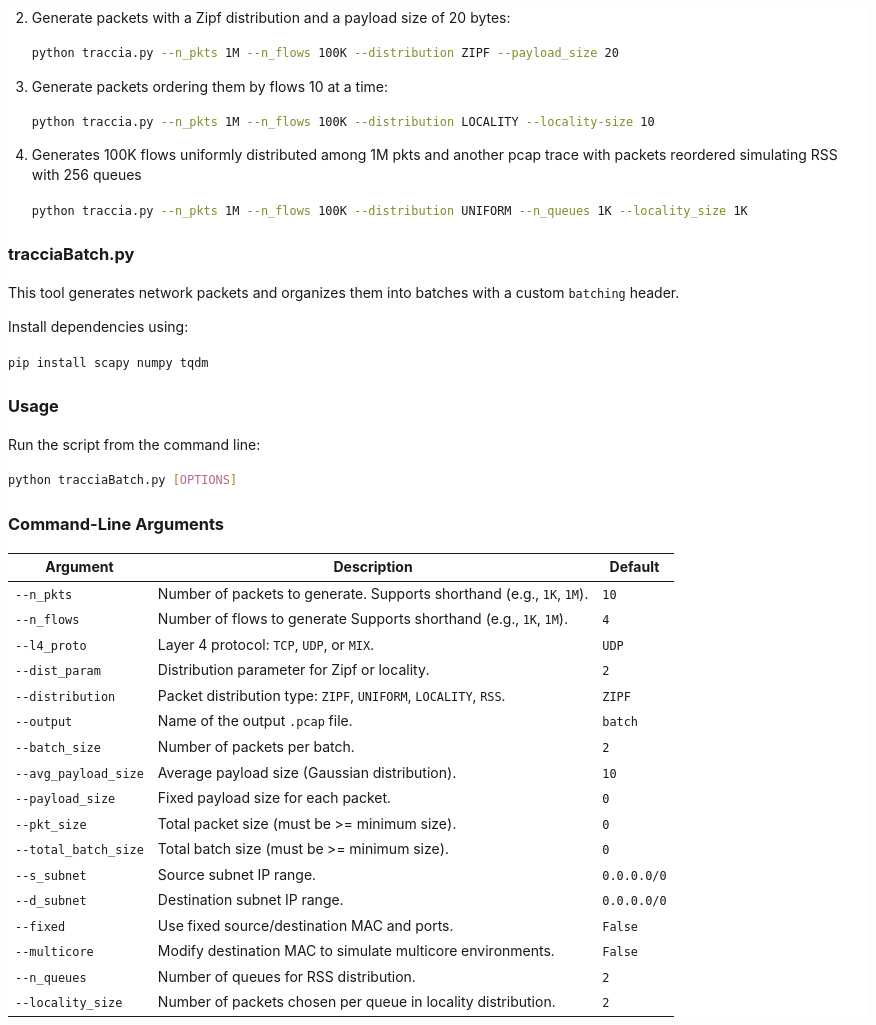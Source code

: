 2. Generate packets with a Zipf distribution and a payload size of 20 bytes:
   ```bash
   python traccia.py --n_pkts 1M --n_flows 100K --distribution ZIPF --payload_size 20
   ```

3. Generate packets ordering them by flows 10 at a time:
   ```bash
   python traccia.py --n_pkts 1M --n_flows 100K --distribution LOCALITY --locality-size 10
   ```

4. Generates 100K flows uniformly distributed among 1M pkts and another pcap trace with packets reordered simulating RSS with 256 queues
    ```bash
   python traccia.py --n_pkts 1M --n_flows 100K --distribution UNIFORM --n_queues 1K --locality_size 1K
   ```


### tracciaBatch.py

This tool generates network packets and organizes them into batches with a custom `batching` header.

Install dependencies using:
```bash
pip install scapy numpy tqdm
```

### Usage
Run the script from the command line:
```bash
python tracciaBatch.py [OPTIONS]
```
### Command-Line Arguments

| Argument              | Description                                                                 | Default            |
|-----------------------|-----------------------------------------------------------------------------|--------------------|
| `--n_pkts`           | Number of packets to generate. Supports shorthand (e.g., `1K`, `1M`).        | `10`              |
| `--n_flows`          | Number of flows to generate Supports shorthand (e.g., `1K`, `1M`).          | `4`               |
| `--l4_proto`         | Layer 4 protocol: `TCP`, `UDP`, or `MIX`.                                  | `UDP`             |
| `--dist_param`       | Distribution parameter for Zipf or locality.                              | `2`               |
| `--distribution`     | Packet distribution type: `ZIPF`, `UNIFORM`, `LOCALITY`, `RSS`.            | `ZIPF`            |
| `--output`           | Name of the output `.pcap` file.                                           | `batch`           |
| `--batch_size`       | Number of packets per batch.                                               | `2`               |
| `--avg_payload_size` | Average payload size (Gaussian distribution).                             | `10`              |
| `--payload_size`     | Fixed payload size for each packet.                                        | `0`               |
| `--pkt_size`         | Total packet size (must be >= minimum size).                              | `0`               |
| `--total_batch_size` | Total batch size (must be >= minimum size).                               | `0`               |
| `--s_subnet`         | Source subnet IP range.                                                    | `0.0.0.0/0`       |
| `--d_subnet`         | Destination subnet IP range.                                               | `0.0.0.0/0`       |
| `--fixed`            | Use fixed source/destination MAC and ports.                               | `False`           |
| `--multicore`        | Modify destination MAC to simulate multicore environments.                | `False`           |
| `--n_queues`         | Number of queues for RSS distribution.                                    | `2`               |
| `--locality_size`    | Number of packets chosen per queue in locality distribution.              | `2`               |